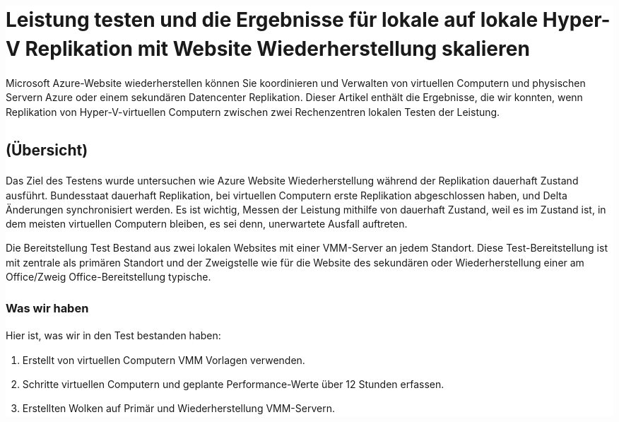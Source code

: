 <properties
    pageTitle="Testen der Leistung und Skalierung die Suchergebnisse für lokale auf lokale Hyper-V Replikation mit Website Wiederherstellung | Microsoft Azure"
    description="Dieser Artikel enthält Informationen zur Leistung für lokale auf lokale Replikation mithilfe von Azure Website Wiederherstellung testen."
    services="site-recovery"
    documentationCenter=""
    authors="rayne-wiselman"
    manager="jwhit"
    editor="tysonn"/>

<tags
    ms.service="site-recovery"
    ms.devlang="na"
    ms.topic="article"
    ms.tgt_pltfrm="na"
    ms.workload="storage-backup-recovery"
    ms.date="07/06/2016"
    ms.author="raynew"/>

# <a name="performance-test-and-scale-results-for-on-premises-to-on-premises-hyper-v-replication-with-site-recovery"></a>Leistung testen und die Ergebnisse für lokale auf lokale Hyper-V Replikation mit Website Wiederherstellung skalieren

Microsoft Azure-Website wiederherstellen können Sie koordinieren und Verwalten von virtuellen Computern und physischen Servern Azure oder einem sekundären Datencenter Replikation. Dieser Artikel enthält die Ergebnisse, die wir konnten, wenn Replikation von Hyper-V-virtuellen Computern zwischen zwei Rechenzentren lokalen Testen der Leistung.



## <a name="overview"></a>(Übersicht)

Das Ziel des Testens wurde untersuchen wie Azure Website Wiederherstellung während der Replikation dauerhaft Zustand ausführt. Bundesstaat dauerhaft Replikation, bei virtuellen Computern erste Replikation abgeschlossen haben, und Delta Änderungen synchronisiert werden. Es ist wichtig, Messen der Leistung mithilfe von dauerhaft Zustand, weil es im Zustand ist, in dem meisten virtuellen Computern bleiben, es sei denn, unerwartete Ausfall auftreten.


Die Bereitstellung Test Bestand aus zwei lokalen Websites mit einer VMM-Server an jedem Standort. Diese Test-Bereitstellung ist mit zentrale als primären Standort und der Zweigstelle wie für die Website des sekundären oder Wiederherstellung einer am Office/Zweig Office-Bereitstellung typische.

### <a name="what-we-did"></a>Was wir haben

Hier ist, was wir in den Test bestanden haben:

1. Erstellt von virtuellen Computern VMM Vorlagen verwenden.

1. Schritte virtuellen Computern und geplante Performance-Werte über 12 Stunden erfassen.

1. Erstellten Wolken auf Primär und Wiederherstellung VMM-Servern.
